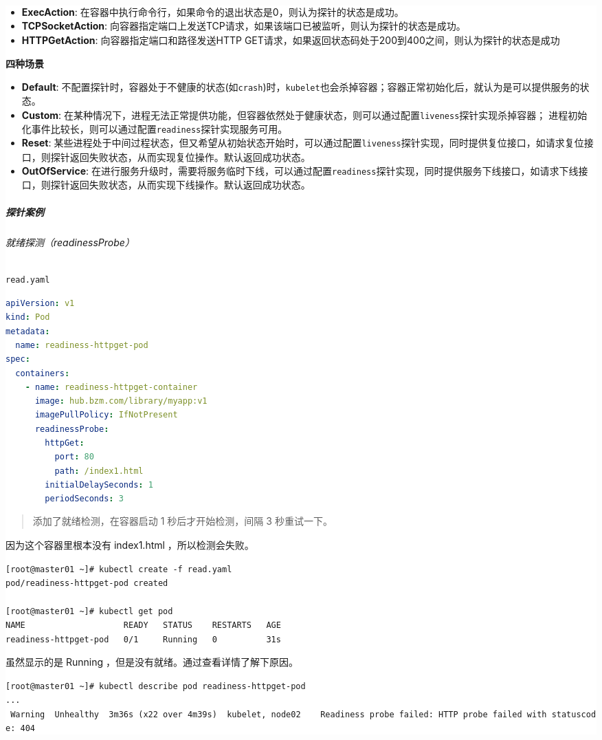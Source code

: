 - **ExecAction**: 在容器中执行命令行，如果命令的退出状态是0，则认为探针的状态是成功。
- **TCPSocketAction**: 向容器指定端口上发送TCP请求，如果该端口已被监听，则认为探针的状态是成功。
- **HTTPGetAction**: 向容器指定端口和路径发送HTTP GET请求，如果返回状态码处于200到400之间，则认为探针的状态是成功

**四种场景**

- **Default**: 不配置探针时，容器处于不健康的状态(如`crash`)时，`kubelet`也会杀掉容器；容器正常初始化后，就认为是可以提供服务的状态。
- **Custom**: 在某种情况下，进程无法正常提供功能，但容器依然处于健康状态，则可以通过配置`liveness`探针实现杀掉容器； 进程初始化事件比较长，则可以通过配置`readiness`探针实现服务可用。
- **Reset**: 某些进程处于中间过程状态，但又希望从初始状态开始时，可以通过配置`liveness`探针实现，同时提供复位接口，如请求复位接口，则探针返回失败状态，从而实现复位操作。默认返回成功状态。
- **OutOfService**: 在进行服务升级时，需要将服务临时下线，可以通过配置`readiness`探针实现，同时提供服务下线接口，如请求下线接口，则探针返回失败状态，从而实现下线操作。默认返回成功状态。

##### 探针案例

###### 就绪探测（readinessProbe）

`read.yaml`

```yaml
apiVersion: v1
kind: Pod
metadata:
  name: readiness-httpget-pod
spec:
  containers:
    - name: readiness-httpget-container
      image: hub.bzm.com/library/myapp:v1
      imagePullPolicy: IfNotPresent
      readinessProbe:
        httpGet:
          port: 80
          path: /index1.html
        initialDelaySeconds: 1
        periodSeconds: 3
```

> 添加了就绪检测，在容器启动 1 秒后才开始检测，间隔 3 秒重试一下。

因为这个容器里根本没有 index1.html ，所以检测会失败。

```shell
[root@master01 ~]# kubectl create -f read.yaml
pod/readiness-httpget-pod created

[root@master01 ~]# kubectl get pod
NAME                    READY   STATUS    RESTARTS   AGE
readiness-httpget-pod   0/1     Running   0          31s
```

虽然显示的是 Running ，但是没有就绪。通过查看详情了解下原因。

```shell
[root@master01 ~]# kubectl describe pod readiness-httpget-pod
...
 Warning  Unhealthy  3m36s (x22 over 4m39s)  kubelet, node02    Readiness probe failed: HTTP probe failed with statuscode: 404
```
